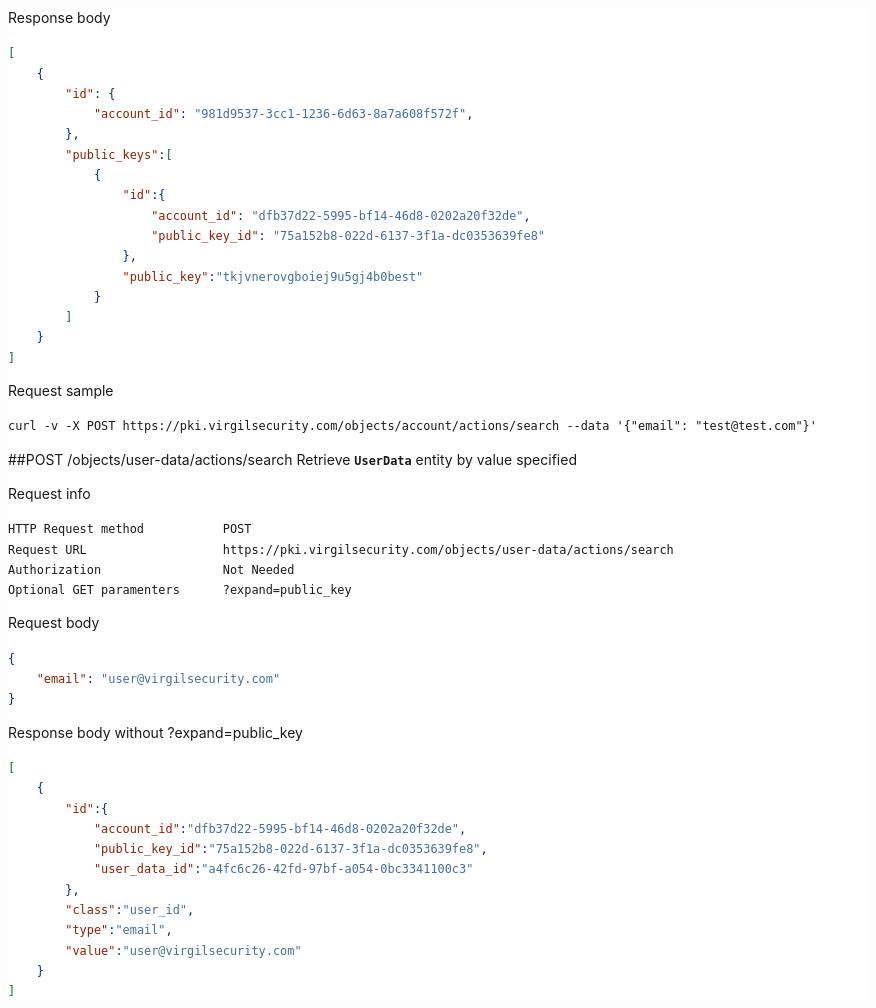 Response body
```json
[
    {
        "id": {
            "account_id": "981d9537-3cc1-1236-6d63-8a7a608f572f",
        },
        "public_keys":[
            {
                "id":{
                    "account_id": "dfb37d22-5995-bf14-46d8-0202a20f32de",
                    "public_key_id": "75a152b8-022d-6137-3f1a-dc0353639fe8"
                },
                "public_key":"tkjvnerovgboiej9u5gj4b0best"
            }
        ]
    }
]
```

Request sample
```
curl -v -X POST https://pki.virgilsecurity.com/objects/account/actions/search --data '{"email": "test@test.com"}'
```

##POST /objects/user-data/actions/search
Retrieve **`UserData`** entity by value specified

Request info
```
HTTP Request method           POST
Request URL                   https://pki.virgilsecurity.com/objects/user-data/actions/search
Authorization                 Not Needed
Optional GET paramenters      ?expand=public_key
```

Request body
```json
{
    "email": "user@virgilsecurity.com"
}
```

Response body without ?expand=public_key
```json
[
    {
        "id":{
            "account_id":"dfb37d22-5995-bf14-46d8-0202a20f32de",
            "public_key_id":"75a152b8-022d-6137-3f1a-dc0353639fe8",
            "user_data_id":"a4fc6c26-42fd-97bf-a054-0bc3341100c3"
        },
        "class":"user_id",
        "type":"email",
        "value":"user@virgilsecurity.com"
    }
]
```
